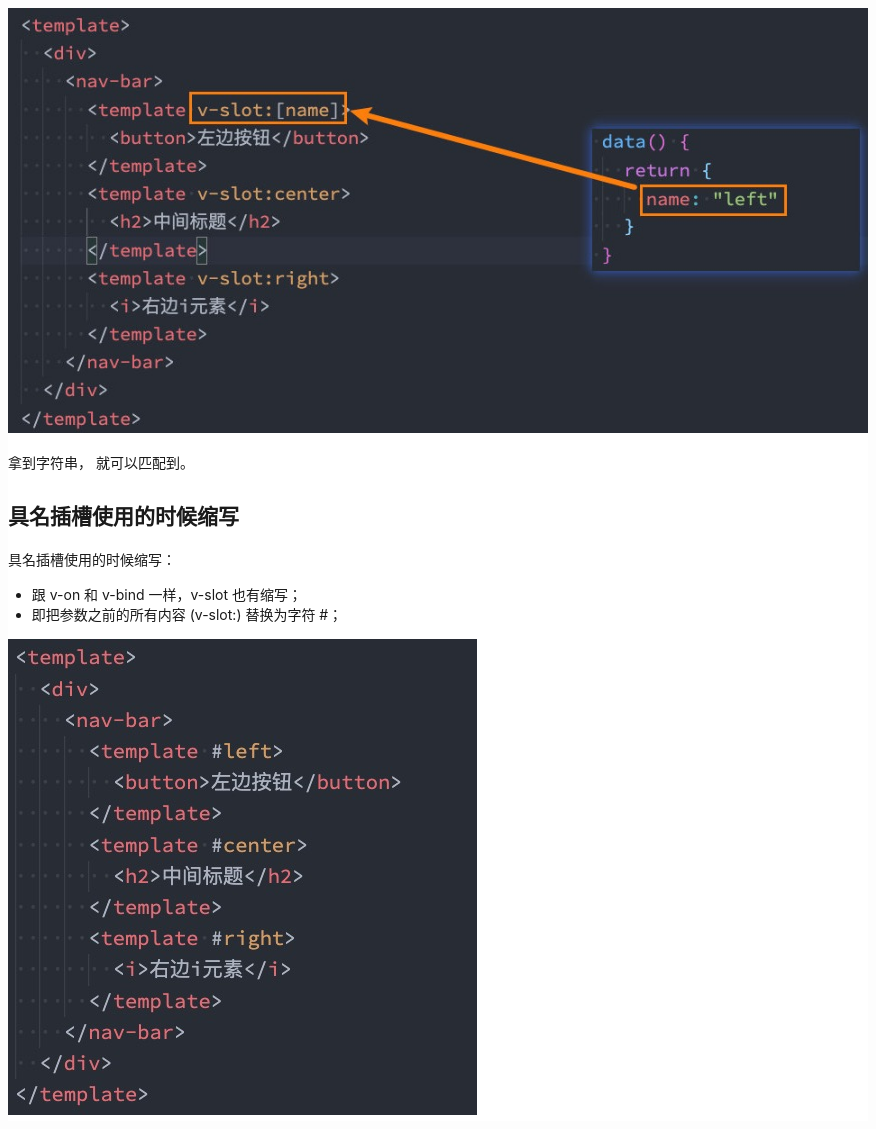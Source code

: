 ![image-20250723154105580](./assets/12_vue3组件化开发2.assets/image-20250723154105580.png)

拿到字符串， 就可以匹配到。





## 具名插槽使用的时候缩写

具名插槽使用的时候缩写： 

- 跟 v-on 和 v-bind 一样，v-slot 也有缩写； 
- 即把参数之前的所有内容 (v-slot:) 替换为字符 #；

![image-20250723154116738](./assets/12_vue3组件化开发2.assets/image-20250723154116738.png)
